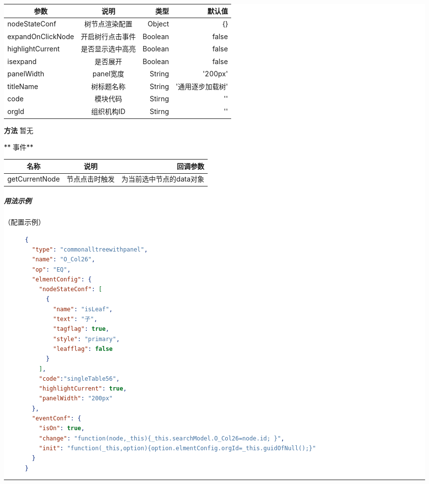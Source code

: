 | 参数        | 说明           |类型   |默认值|  
| ------------- |:-------------:| -----:|---:|
| nodeStateConf|树节点渲染配置| Object|{}|	
| expandOnClickNode|开启树行点击事件| Boolean|false|	
| highlightCurrent|是否显示选中高亮| Boolean|false|	
| isexpand|是否展开| Boolean|false|		
| panelWidth|panel宽度| String|'200px'|
| titleName|树标题名称| String|'通用逐步加载树'|	
| code|模块代码| Stirng|''|
| orgId|组织机构ID| Stirng|''|

**方法**
暂无

** 事件**

| 名称        | 说明           |回调参数|
| ------------- |:-------------:| -----:|
| getCurrentNode      | 节点点击时触发 |为当前选中节点的data对象|


##### 用法示例



（配置示例）
```json
      {
        "type": "commonalltreewithpanel",
        "name": "O_Col26",
        "op": "EQ",
        "elmentConfig": {
          "nodeStateConf": [
            {
              "name": "isLeaf",
              "text": "子",
              "tagflag": true,
              "style": "primary",
              "leafflag": false
            }
          ],
          "code":"singleTable56",
          "highlightCurrent": true,
          "panelWidth": "200px"
        },
        "eventConf": {
          "isOn": true,
          "change": "function(node,_this){_this.searchModel.O_Col26=node.id; }",
          "init": "function(_this,option){option.elmentConfig.orgId=_this.guidOfNull();}"
        }
      }
```

---





